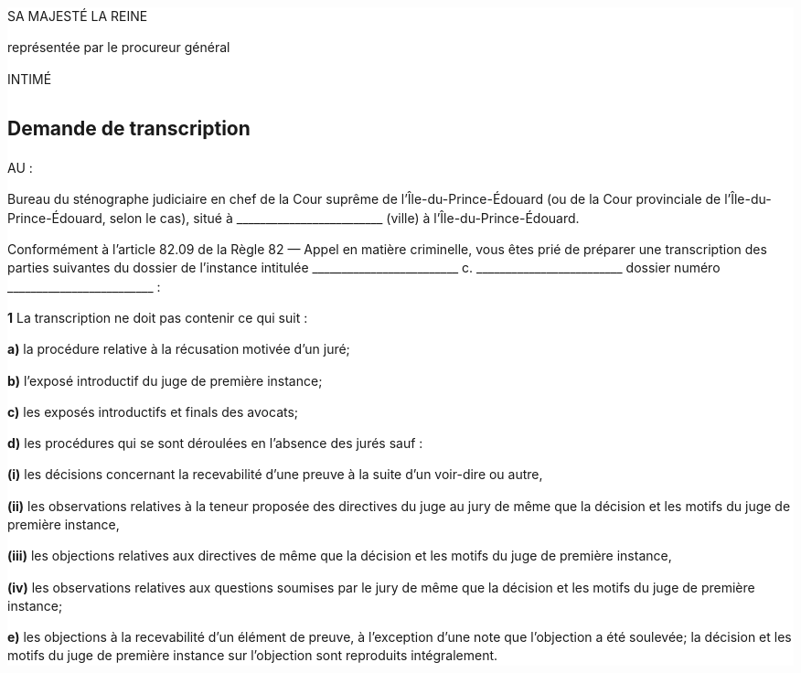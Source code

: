 

SA MAJESTÉ LA REINE



représentée par le procureur général



INTIMÉ





## Demande de transcription

AU :

Bureau du sténographe judiciaire en chef de la Cour suprême de l’Île-du-Prince-Édouard (ou de la Cour provinciale de l’Île-du-Prince-Édouard, selon le cas), situé à _________________________ (ville) à l’Île-du-Prince-Édouard.




Conformément à l’article 82.09 de la Règle 82 — Appel en matière criminelle, vous êtes prié de préparer une transcription des parties suivantes du dossier de l’instance intitulée _________________________ c. _________________________ dossier numéro _________________________ :

**1** La transcription ne doit pas contenir ce qui suit :

**a)** la procédure relative à la récusation motivée d’un juré;



**b)** l’exposé introductif du juge de première instance;



**c)** les exposés introductifs et finals des avocats;



**d)** les procédures qui se sont déroulées en l’absence des jurés sauf :

**(i)** les décisions concernant la recevabilité d’une preuve à la suite d’un voir-dire ou autre,



**(ii)** les observations relatives à la teneur proposée des directives du juge au jury de même que la décision et les motifs du juge de première instance,



**(iii)** les objections relatives aux directives de même que la décision et les motifs du juge de première instance,



**(iv)** les observations relatives aux questions soumises par le jury de même que la décision et les motifs du juge de première instance;





**e)** les objections à la recevabilité d’un élément de preuve, à l’exception d’une note que l’objection a été soulevée; la décision et les motifs du juge de première instance sur l’objection sont reproduits intégralement.
